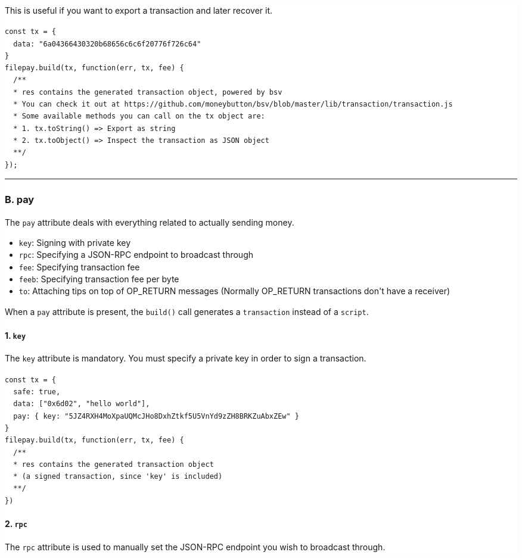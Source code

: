 This is useful if you want to export a transaction and later recover it.

```
const tx = {
  data: "6a04366430320b68656c6c6f20776f726c64"
}
filepay.build(tx, function(err, tx, fee) {
  /**
  * res contains the generated transaction object, powered by bsv
  * You can check it out at https://github.com/moneybutton/bsv/blob/master/lib/transaction/transaction.js
  * Some available methods you can call on the tx object are:
  * 1. tx.toString() => Export as string
  * 2. tx.toObject() => Inspect the transaction as JSON object
  **/
});
```

---

### B. pay

The `pay` attribute deals with everything related to actually sending money.

- `key`: Signing with private key
- `rpc`: Specifying a JSON-RPC endpoint to broadcast through
- `fee`: Specifying transaction fee
- `feeb`: Specifying transaction fee per byte
- `to`: Attaching tips on top of OP_RETURN messages (Normally OP_RETURN transactions don't have a receiver)

When a `pay` attribute is present, the `build()` call generates a `transaction` instead of a `script`.

#### 1. `key`

The `key` attribute is mandatory. You must specify a private key in order to sign a transaction.

```
const tx = {
  safe: true,
  data: ["0x6d02", "hello world"],
  pay: { key: "5JZ4RXH4MoXpaUQMcJHo8DxhZtkf5U5VnYd9zZH8BRKZuAbxZEw" }
}
filepay.build(tx, function(err, tx, fee) {
  /**
  * res contains the generated transaction object
  * (a signed transaction, since 'key' is included)
  **/
})
```


#### 2. `rpc`

The `rpc` attribute is used to manually set the JSON-RPC endpoint you wish to broadcast through.
